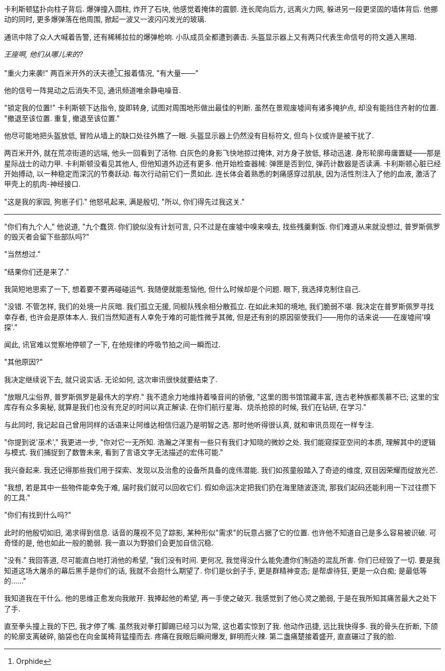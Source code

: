 卡利斯顿猛扑向柱子背后. 爆弹撞入圆柱, 炸开了石块, 他感觉着掩体的震颤. 连长爬向后方, 远离火力网, 躲进另一段更坚固的墙体背后. 他挪动的同时, 更多爆弹落在他周围, 掀起一波又一波闪闪发光的玻璃.

通讯中除了众人大喊着告警, 还有稀稀拉拉的爆弹枪响. 小队成员全都遭到袭击. 头盔显示器上又有两只代表生命信号的符文遁入黑暗.

*王座啊, 他们从哪儿来的?*

"重火力来袭!" 两百米开外的沃夫德[^12]汇报着情况, "有大量——"

他的信号一阵晃动之后消失不见, 通讯频道唯余静电噪音.

"锁定我的位置!" 卡利斯顿下达指令, 旋即转身, 试图对周围地形做出最佳的判断. 虽然在景观废墟间有诸多掩护点, 却没有能挡住齐射的位置. "撤退至该位置. 重复, 撤退至该位置."

他尽可能地把头盔放低, 冒险从墙上的缺口处往外瞧了一眼. 头盔显示器上仍然没有目标符文, 但鸟卜仪或许是被干扰了.

两百米开外, 就在荒凉街道的远端, 他头一回看到了活物. 白灰色的身影飞快地掠过掩体, 对方身子放低, 移动迅速. 身形轮廓毋庸置疑——那是星际战士的动力甲. 卡利斯顿没看见其他人, 但他知道外边还有更多. 他开始检查器械: 弹匣是否到位, 弹药计数器是否读满. 卡利斯顿心脏已经开始搏动, 以一种稳定而深沉的节奏跃动. 每次行动前它们一贯如此. 连长体会着熟悉的刺痛感穿过肌肤, 因为活性剂注入了他的血液, 激活了甲壳上的肌肉-神经接口.

"这是我的家园, 狗崽子们." 他怒吼起来, 满是殷切, "所以, 你们得先过我这关."

--------

"你们有九个人," 他说道, "九个蠢货. 你们貌似没有计划可言, 只不过是在废墟中嗅来嗅去, 找些残羹剩饭. 你们难道从来就没想过, 普罗斯佩罗的毁灭者会留下些部队吗?"

"当然想过."

"结果你们还是来了."

我简短地思索了一下, 想着要不要再碰碰运气. 我随便就能惹恼他, 但什么时候却是个问题. 眼下, 我选择克制住自己.

"没错. 不管怎样, 我们的处境一片灰暗. 我们孤立无援, 同舰队残余相分散孤立. 在如此未知的境地, 我们脆弱不堪. 我决定在普罗斯佩罗寻找幸存者, 也许会是原体本人. 我们当然知道有人幸免于难的可能性微乎其微, 但是还有别的原因驱使我们——用你的话来说——在废墟间'嗅探'."

闻此, 讯官难以觉察地停顿了一下, 在他规律的呼吸节拍之间一瞬而过.

"其他原因?"

我决定继续说下去, 就只说实话. 无论如何, 这次审讯很快就要结束了.

"放眼凡尘俗界, 普罗斯佩罗是最伟大的学府." 我不遗余力地维持着嗓音间的骄傲, "这里的图书馆馆藏丰富, 连古老种族都羡慕不已; 这里的宝库存有众多奥秘, 就算是我们也没有充足的时间以真正解读. 在你们航行星海、烧杀抢掠的时候, 我们在钻研, 在学习."

与此同时, 我记起自己曾用同样的话语来让阿维达相信归返乃是明智之选. 那时他听得很认真, 就和审讯员现在一样专注.

"你提到说'巫术'," 我更进一步, "你对它一无所知. 浩瀚之洋里有一些只有我们才知晓的微妙之处. 我们能窥探亚空间的本质, 理解其中的逻辑与模式. 我们捕捉到了数瞥未来, 看到了言语文字无法描述的宏伟可能."

我兴奋起来. 我还记得那些我们用于探索、发现以及治愈的设备所具备的庞伟潜能. 我们如孩童般踏入了奇迹的维度, 双目因荣耀而绽放光芒.

"我想, 若是其中一些物件能幸免于难, 届时我们就可以回收它们. 假如命运决定把我们扔在海里随波逐流, 那我们起码还能利用一下过往攒下的工具."

"你们有找到什么吗?"

此时的他殷切如旧, 渴求得到信息. 话音的蔑视不见了踪影, 某种形似"需求"的玩意占据了它的位置. 也许他不知道自己是多么容易被识破. 可奇怪的是, 他也如此一般的脆弱. 我一直以为野狼们会更加自信沉稳.

"没有." 我回答道, 尽可能直白地打消他的希望, "我们没有时间. 更何况, 我觉得没什么能免遭你们制造的混乱所害. 你们已经毁了一切. 要是我知道这场大屠杀的幕后黑手是你们的话, 我就不会抱什么期望了. 你们是伙刽子手, 更是群精神变态; 是帮虐待狂, 更是一众白痴; 是最低等的......"

我知道我在干什么. 他的思维正愈发向我敞开. 我捧起他的希望, 再一手使之破灭. 我感觉到了他心灵之脆弱, 于是在我所知其痛苦最大之处下了手.

直至拳头撞上我的下巴, 我才停了嘴. 虽然我对拳打脚踢已经习以为常, 这也着实惊到了我. 他动作迅捷, 远比我快得多. 我的骨头在折断, 下颌的轮廓支离破碎, 脑袋也在向金属椅背猛撞而去. 疼痛在我眼后瞬间爆发, 鲜明而火辣. 第二盏痛楚接着盛开, 直直碾过了我的脸.


[^1]: Age of darkness
[^2]: Geometric
[^3]: Menes Kalliston
[^4]: Athanaean
[^5]: Corvidae
[^6]: loquazine
[^7]: 阿列夫
[^8]: Phaeret
[^9]: Shrike
[^10]: Ark Reach Secundus
[^11]: Photep
[^12]: Orphide
[^13]: Orphide
[^14]: Qeras the Episteme
[^15]: War Hound
[^16]: World Eater
[^17]: Khârn
[^18]: Reflecting Cave
[^19]: The Moon Wolf
[^20]: Heresy
[^21]: Unification
[^22]: Desh'ea